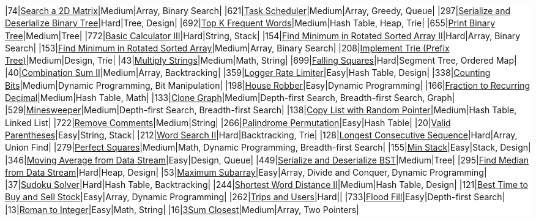 |74|[Search a 2D Matrix](https://leetcode.com/dsa.problems/search-a-2d-matrix)|Medium|Array, Binary Search|
|621|[Task Scheduler](https://leetcode.com/dsa.problems/task-scheduler)|Medium|Array, Greedy, Queue|
|297|[Serialize and Deserialize Binary Tree](https://leetcode.com/dsa.problems/serialize-and-deserialize-binary-tree)|Hard|Tree, Design|
|692|[Top K Frequent Words](https://leetcode.com/dsa.problems/top-k-frequent-words)|Medium|Hash Table, Heap, Trie|
|655|[Print Binary Tree](https://leetcode.com/dsa.problems/print-binary-tree)|Medium|Tree|
|772|[Basic Calculator III](https://leetcode.com/dsa.problems/basic-calculator-iii)|Hard|String, Stack|
|154|[Find Minimum in Rotated Sorted Array II](https://leetcode.com/dsa.problems/find-minimum-in-rotated-sorted-array-ii)|Hard|Array, Binary Search|
|153|[Find Minimum in Rotated Sorted Array](https://leetcode.com/dsa.problems/find-minimum-in-rotated-sorted-array)|Medium|Array, Binary Search|
|208|[Implement Trie (Prefix Tree)](https://leetcode.com/dsa.problems/implement-trie-prefix-tree)|Medium|Design, Trie|
|43|[Multiply Strings](https://leetcode.com/dsa.problems/multiply-strings)|Medium|Math, String|
|699|[Falling Squares](https://leetcode.com/dsa.problems/falling-squares)|Hard|Segment Tree, Ordered Map|
|40|[Combination Sum II](https://leetcode.com/dsa.problems/combination-sum-ii)|Medium|Array, Backtracking|
|359|[Logger Rate Limiter](https://leetcode.com/dsa.problems/logger-rate-limiter)|Easy|Hash Table, Design|
|338|[Counting Bits](https://leetcode.com/dsa.problems/counting-bits)|Medium|Dynamic Programming, Bit Manipulation|
|198|[House Robber](https://leetcode.com/dsa.problems/house-robber)|Easy|Dynamic Programming|
|166|[Fraction to Recurring Decimal](https://leetcode.com/dsa.problems/fraction-to-recurring-decimal)|Medium|Hash Table, Math|
|133|[Clone Graph](https://leetcode.com/dsa.problems/clone-graph)|Medium|Depth-first Search, Breadth-first Search, Graph|
|529|[Minesweeper](https://leetcode.com/dsa.problems/minesweeper)|Medium|Depth-first Search, Breadth-first Search|
|138|[Copy List with Random Pointer](https://leetcode.com/dsa.problems/copy-list-with-random-pointer)|Medium|Hash Table, Linked List|
|722|[Remove Comments](https://leetcode.com/dsa.problems/remove-comments)|Medium|String|
|266|[Palindrome Permutation](https://leetcode.com/dsa.problems/palindrome-permutation)|Easy|Hash Table|
|20|[Valid Parentheses](https://leetcode.com/dsa.problems/valid-parentheses)|Easy|String, Stack|
|212|[Word Search II](https://leetcode.com/dsa.problems/word-search-ii)|Hard|Backtracking, Trie|
|128|[Longest Consecutive Sequence](https://leetcode.com/dsa.problems/longest-consecutive-sequence)|Hard|Array, Union Find|
|279|[Perfect Squares](https://leetcode.com/dsa.problems/perfect-squares)|Medium|Math, Dynamic Programming, Breadth-first Search|
|155|[Min Stack](https://leetcode.com/dsa.problems/min-stack)|Easy|Stack, Design|
|346|[Moving Average from Data Stream](https://leetcode.com/dsa.problems/moving-average-from-data-stream)|Easy|Design, Queue|
|449|[Serialize and Deserialize BST](https://leetcode.com/dsa.problems/serialize-and-deserialize-bst)|Medium|Tree|
|295|[Find Median from Data Stream](https://leetcode.com/dsa.problems/find-median-from-data-stream)|Hard|Heap, Design|
|53|[Maximum Subarray](https://leetcode.com/dsa.problems/maximum-subarray)|Easy|Array, Divide and Conquer, Dynamic Programming|
|37|[Sudoku Solver](https://leetcode.com/dsa.problems/sudoku-solver)|Hard|Hash Table, Backtracking|
|244|[Shortest Word Distance II](https://leetcode.com/dsa.problems/shortest-word-distance-ii)|Medium|Hash Table, Design|
|121|[Best Time to Buy and Sell Stock](https://leetcode.com/dsa.problems/best-time-to-buy-and-sell-stock)|Easy|Array, Dynamic Programming|
|262|[Trips and Users](https://leetcode.com/dsa.problems/trips-and-users)|Hard||
|733|[Flood Fill](https://leetcode.com/dsa.problems/flood-fill)|Easy|Depth-first Search|
|13|[Roman to Integer](https://leetcode.com/dsa.problems/roman-to-integer)|Easy|Math, String|
|16|[3Sum Closest](https://leetcode.com/dsa.problems/3sum-closest)|Medium|Array, Two Pointers|